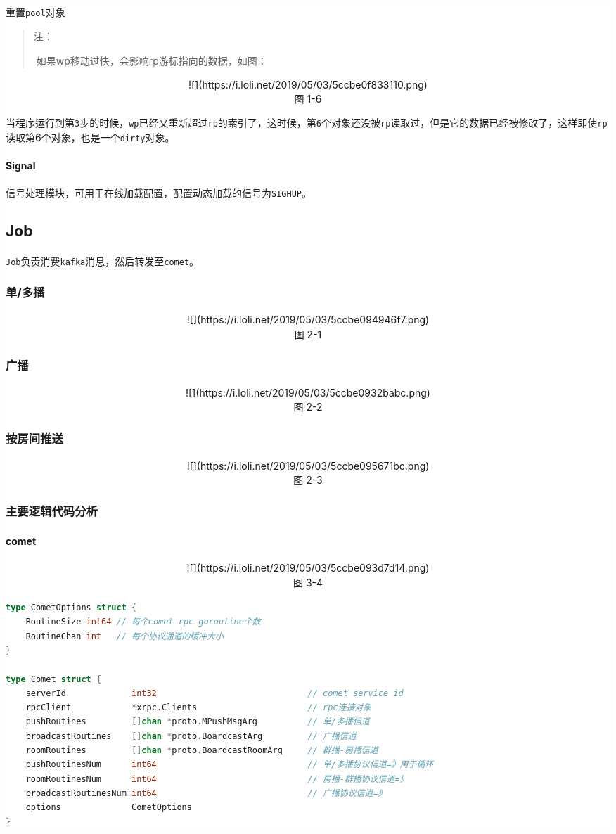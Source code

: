 重置`pool`对象

> 注：
>
> ​	如果wp移动过快，会影响rp游标指向的数据，如图：

<center>![](https://i.loli.net/2019/05/03/5ccbe0f833110.png)</center>

<center>图 1-6</center>

当程序运行到第`3`步的时候，`wp`已经又重新超过`rp`的索引了，这时候，第`6`个对象还没被`rp`读取过，但是它的数据已经被修改了，这样即使`rp`读取第6个对象，也是一个`dirty`对象。

#### Signal

信号处理模块，可用于在线加载配置，配置动态加载的信号为`SIGHUP`。

## Job

`Job`负责消费`kafka`消息，然后转发至`comet`。

### 单/多播

<center>![](https://i.loli.net/2019/05/03/5ccbe094946f7.png)</center>

<center>图 2-1</center>

### 广播

<center>![](https://i.loli.net/2019/05/03/5ccbe0932babc.png)</center>

<center>图 2-2</center>

### 按房间推送

<center>![](https://i.loli.net/2019/05/03/5ccbe095671bc.png)</center>

<center>图 2-3</center>

### 主要逻辑代码分析

#### comet

<center>![](https://i.loli.net/2019/05/03/5ccbe093d7d14.png)</center>

<center>图 3-4</center>

```go
type CometOptions struct {
	RoutineSize int64 // 每个comet rpc goroutine个数
	RoutineChan int   // 每个协议通道的缓冲大小
}

type Comet struct {
	serverId             int32                      		// comet service id
	rpcClient            *xrpc.Clients              		// rpc连接对象
	pushRoutines         []chan *proto.MPushMsgArg  		// 单/多播信道
	broadcastRoutines    []chan *proto.BoardcastArg      	// 广播信道
	roomRoutines         []chan *proto.BoardcastRoomArg  	// 群播-房播信道
	pushRoutinesNum      int64 								// 单/多播协议信道=》用于循环
	roomRoutinesNum      int64 								// 房播-群播协议信道=》
	broadcastRoutinesNum int64 								// 广播协议信道=》
	options              CometOptions
}
```
